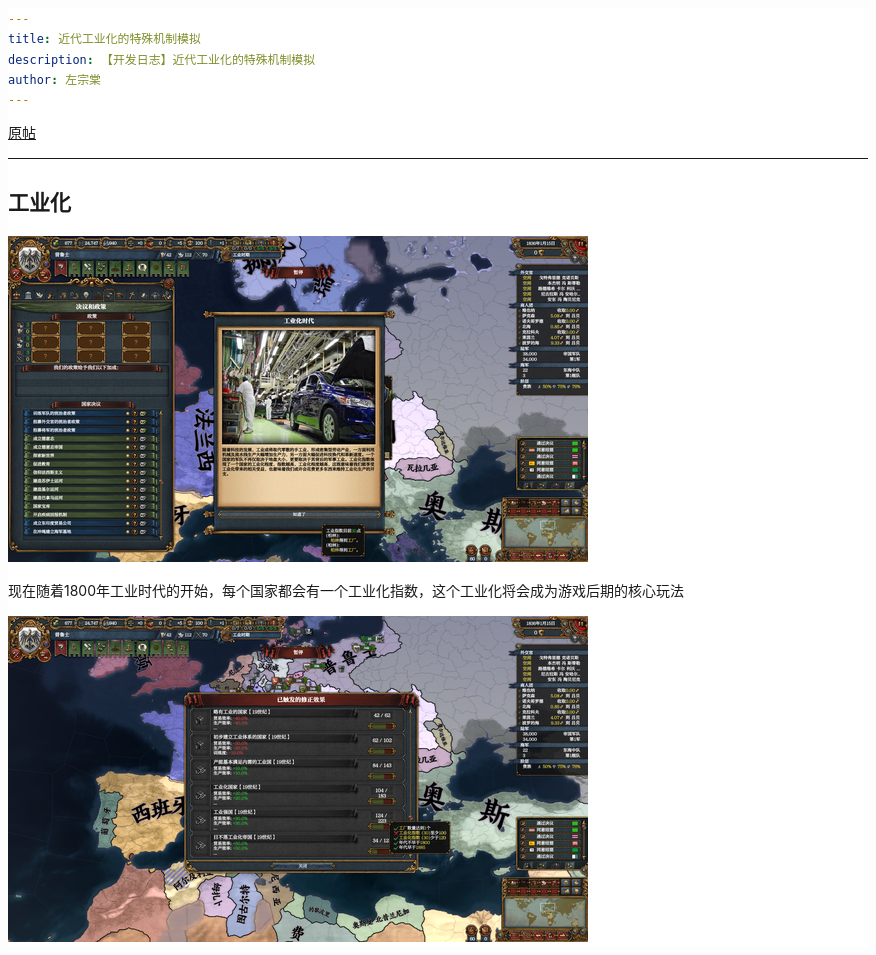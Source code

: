 ```yaml
---
title: 近代工业化的特殊机制模拟
description: 【开发日志】近代工业化的特殊机制模拟
author: 左宗棠
---
```


[原帖](https://tieba.baidu.com/p/7785581177)

---

## 工业化

![1](/images/gongyehua/1.jpg)

现在随着1800年工业时代的开始，每个国家都会有一个工业化指数，这个工业化将会成为游戏后期的核心玩法

![2](/images/gongyehua/2.jpg)
